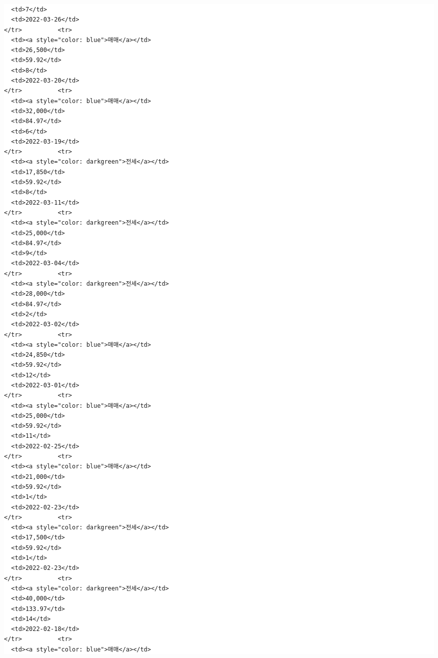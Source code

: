       <td>7</td>
      <td>2022-03-26</td>
    </tr>          <tr>
      <td><a style="color: blue">매매</a></td>
      <td>26,500</td>
      <td>59.92</td>
      <td>8</td>
      <td>2022-03-20</td>
    </tr>          <tr>
      <td><a style="color: blue">매매</a></td>
      <td>32,000</td>
      <td>84.97</td>
      <td>6</td>
      <td>2022-03-19</td>
    </tr>          <tr>
      <td><a style="color: darkgreen">전세</a></td>
      <td>17,850</td>
      <td>59.92</td>
      <td>8</td>
      <td>2022-03-11</td>
    </tr>          <tr>
      <td><a style="color: darkgreen">전세</a></td>
      <td>25,000</td>
      <td>84.97</td>
      <td>9</td>
      <td>2022-03-04</td>
    </tr>          <tr>
      <td><a style="color: darkgreen">전세</a></td>
      <td>28,000</td>
      <td>84.97</td>
      <td>2</td>
      <td>2022-03-02</td>
    </tr>          <tr>
      <td><a style="color: blue">매매</a></td>
      <td>24,850</td>
      <td>59.92</td>
      <td>12</td>
      <td>2022-03-01</td>
    </tr>          <tr>
      <td><a style="color: blue">매매</a></td>
      <td>25,000</td>
      <td>59.92</td>
      <td>11</td>
      <td>2022-02-25</td>
    </tr>          <tr>
      <td><a style="color: blue">매매</a></td>
      <td>21,000</td>
      <td>59.92</td>
      <td>1</td>
      <td>2022-02-23</td>
    </tr>          <tr>
      <td><a style="color: darkgreen">전세</a></td>
      <td>17,500</td>
      <td>59.92</td>
      <td>1</td>
      <td>2022-02-23</td>
    </tr>          <tr>
      <td><a style="color: darkgreen">전세</a></td>
      <td>40,000</td>
      <td>133.97</td>
      <td>14</td>
      <td>2022-02-18</td>
    </tr>          <tr>
      <td><a style="color: blue">매매</a></td>